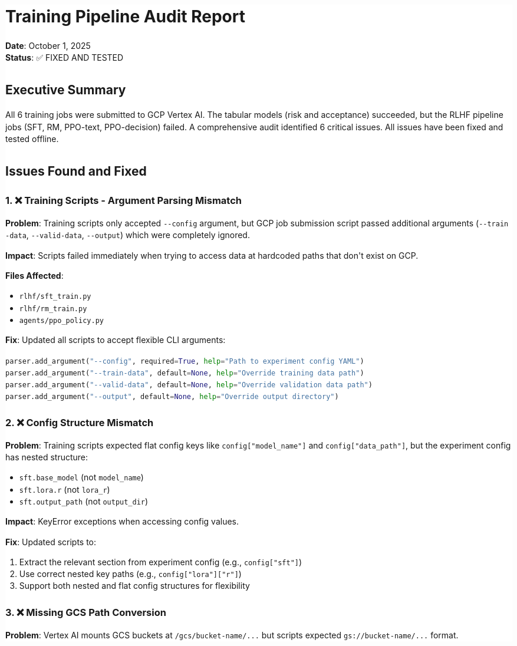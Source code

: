 # Training Pipeline Audit Report

**Date**: October 1, 2025  
**Status**: ✅ FIXED AND TESTED

## Executive Summary

All 6 training jobs were submitted to GCP Vertex AI. The tabular models (risk and acceptance) succeeded, but the RLHF pipeline jobs (SFT, RM, PPO-text, PPO-decision) failed. A comprehensive audit identified 6 critical issues. All issues have been fixed and tested offline.

## Issues Found and Fixed

### 1. ❌ Training Scripts - Argument Parsing Mismatch

**Problem**: Training scripts only accepted `--config` argument, but GCP job submission script passed additional arguments (`--train-data`, `--valid-data`, `--output`) which were completely ignored.

**Impact**: Scripts failed immediately when trying to access data at hardcoded paths that don't exist on GCP.

**Files Affected**:
- `rlhf/sft_train.py`
- `rlhf/rm_train.py`
- `agents/ppo_policy.py`

**Fix**: Updated all scripts to accept flexible CLI arguments:
```python
parser.add_argument("--config", required=True, help="Path to experiment config YAML")
parser.add_argument("--train-data", default=None, help="Override training data path")
parser.add_argument("--valid-data", default=None, help="Override validation data path")
parser.add_argument("--output", default=None, help="Override output directory")
```

### 2. ❌ Config Structure Mismatch

**Problem**: Training scripts expected flat config keys like `config["model_name"]` and `config["data_path"]`, but the experiment config has nested structure:
- `sft.base_model` (not `model_name`)
- `sft.lora.r` (not `lora_r`)
- `sft.output_path` (not `output_dir`)

**Impact**: KeyError exceptions when accessing config values.

**Fix**: Updated scripts to:
1. Extract the relevant section from experiment config (e.g., `config["sft"]`)
2. Use correct nested key paths (e.g., `config["lora"]["r"]`)
3. Support both nested and flat config structures for flexibility

### 3. ❌ Missing GCS Path Conversion

**Problem**: Vertex AI mounts GCS buckets at `/gcs/bucket-name/...` but scripts expected `gs://bucket-name/...` format.
